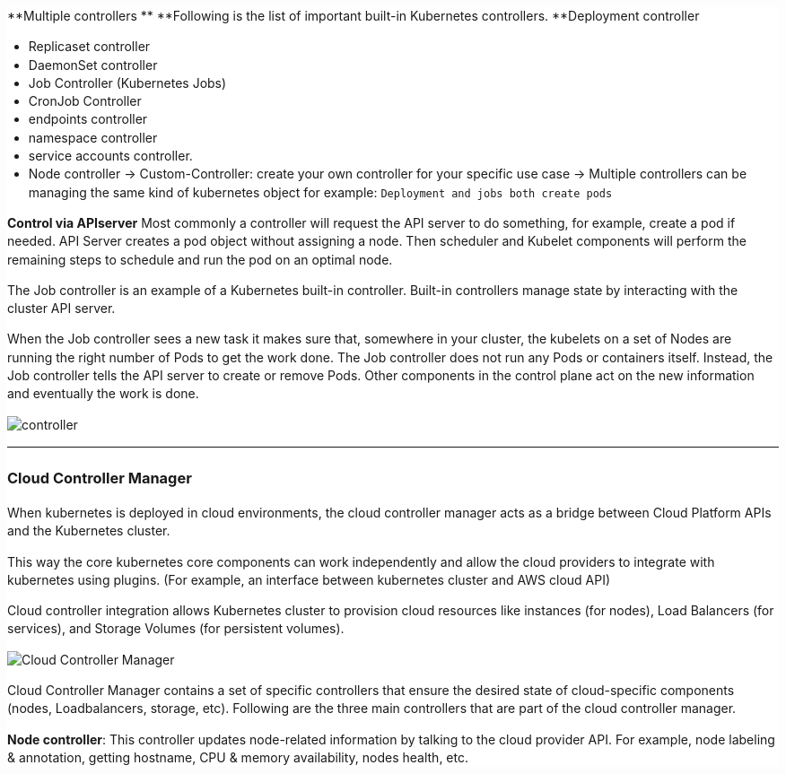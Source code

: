 **Multiple controllers **
**Following is the list of important built-in Kubernetes controllers.
**Deployment controller
- Replicaset controller
- DaemonSet controller 
- Job Controller (Kubernetes Jobs)
- CronJob Controller
- endpoints controller
- namespace controller
- service accounts controller.
- Node controller
-> Custom-Controller: create your own controller for your specific use case
-> Multiple controllers can be managing the same kind of kubernetes object
for example: 
                    ```Deployment and jobs both create pods```

**Control via APIserver**
Most commonly a controller will request the API server to do something, for example, create a pod if needed. API Server creates a pod object without assigning a node. Then scheduler and Kubelet components will perform the remaining steps to schedule and run the pod on an optimal node.

The Job controller is an example of a Kubernetes built-in controller. Built-in controllers manage state by interacting with the cluster API server.

When the Job controller sees a new task it makes sure that, somewhere in your cluster, the kubelets on a set of Nodes are running the right number of Pods to get the work done. The Job controller does not run any Pods or containers itself. Instead, the Job controller tells the API server to create or remove Pods. Other components in the control plane act on the new information and eventually the work is done.

![controller](https://devopscube.com/wp-content/uploads/2023/01/image-9-800x1188.png "controller")

---

### Cloud Controller Manager
When kubernetes is deployed in cloud environments, the cloud controller manager acts as a bridge between Cloud Platform APIs and the Kubernetes cluster.

This way the core kubernetes core components can work independently and allow the cloud providers to integrate with kubernetes using plugins. (For example, an interface between kubernetes cluster and AWS cloud API)

Cloud controller integration allows Kubernetes cluster to provision cloud resources like instances (for nodes), Load Balancers (for services), and Storage Volumes (for persistent volumes).

![Cloud Controller Manager](https://devopscube.com/wp-content/uploads/2023/01/Cloud-Controller-Manager.png "Cloud Controller Manager")

Cloud Controller Manager contains a set of specific controllers that ensure the desired state of cloud-specific components (nodes, Loadbalancers, storage, etc). Following are the three main controllers that are part of the cloud controller manager.

**Node controller**: This controller updates node-related information by talking to the cloud provider API. For example, node labeling & annotation, getting hostname, CPU & memory availability, nodes health, etc.
